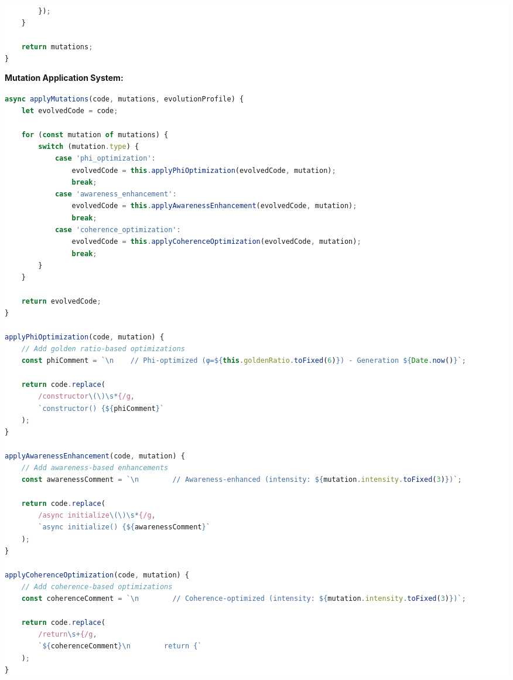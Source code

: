 ```javascript
        });
    }
    
    return mutations;
}
```

**Mutation Application System:**
```javascript
async applyMutations(code, mutations, evolutionProfile) {
    let evolvedCode = code;
    
    for (const mutation of mutations) {
        switch (mutation.type) {
            case 'phi_optimization':
                evolvedCode = this.applyPhiOptimization(evolvedCode, mutation);
                break;
            case 'awareness_enhancement':
                evolvedCode = this.applyAwarenessEnhancement(evolvedCode, mutation);
                break;
            case 'coherence_optimization':
                evolvedCode = this.applyCoherenceOptimization(evolvedCode, mutation);
                break;
        }
    }
    
    return evolvedCode;
}

applyPhiOptimization(code, mutation) {
    // Add golden ratio-based optimizations
    const phiComment = `\n    // Phi-optimized (φ=${this.goldenRatio.toFixed(6)}) - Generation ${Date.now()}`;
    
    return code.replace(
        /constructor\(\)\s*{/g,
        `constructor() {${phiComment}`
    );
}

applyAwarenessEnhancement(code, mutation) {
    // Add awareness-based enhancements
    const awarenessComment = `\n        // Awareness-enhanced (intensity: ${mutation.intensity.toFixed(3)})`;
    
    return code.replace(
        /async initialize\(\)\s*{/g,
        `async initialize() {${awarenessComment}`
    );
}

applyCoherenceOptimization(code, mutation) {
    // Add coherence-based optimizations
    const coherenceComment = `\n        // Coherence-optimized (intensity: ${mutation.intensity.toFixed(3)})`;
    
    return code.replace(
        /return\s+{/g,
        `${coherenceComment}\n        return {`
    );
}
```
